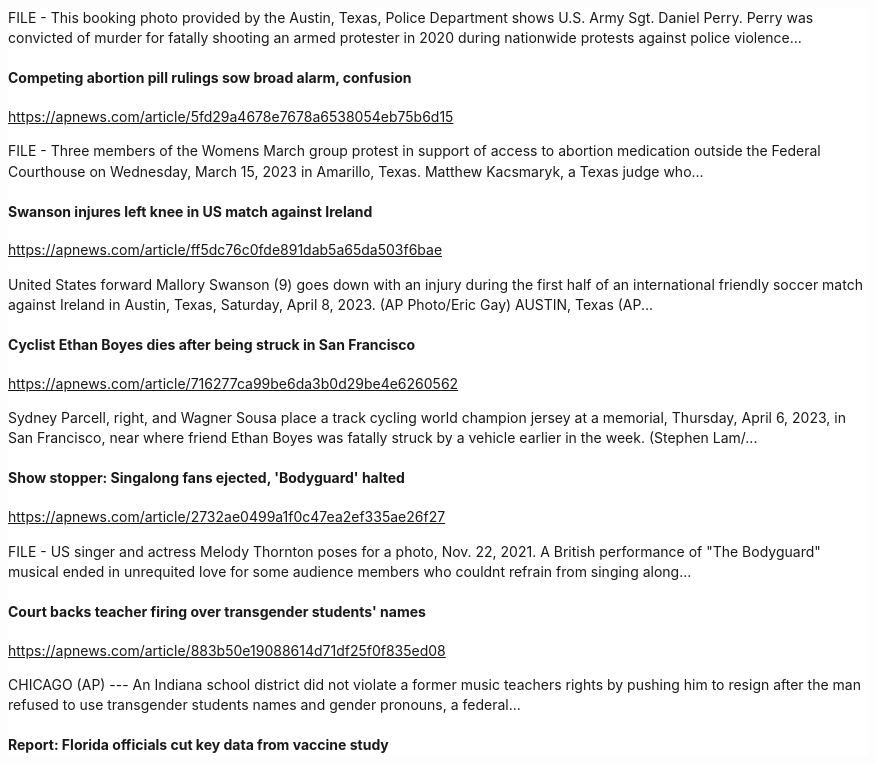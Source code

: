FILE - This booking photo provided by the Austin, Texas, Police
Department shows U.S. Army Sgt. Daniel Perry. Perry was convicted of
murder for fatally shooting an armed protester in 2020 during nationwide
protests against police violence\...

#### Competing abortion pill rulings sow broad alarm, confusion

https://apnews.com/article/5fd29a4678e7678a6538054eb75b6d15

FILE - Three members of the Womens March group protest in support of
access to abortion medication outside the Federal Courthouse on
Wednesday, March 15, 2023 in Amarillo, Texas. Matthew Kacsmaryk, a Texas
judge who\...

#### Swanson injures left knee in US match against Ireland

https://apnews.com/article/ff5dc76c0fde891dab5a65da503f6bae

United States forward Mallory Swanson (9) goes down with an injury
during the first half of an international friendly soccer match against
Ireland in Austin, Texas, Saturday, April 8, 2023. (AP Photo/Eric Gay)
AUSTIN, Texas (AP\...

#### Cyclist Ethan Boyes dies after being struck in San Francisco

https://apnews.com/article/716277ca99be6da3b0d29be4e6260562

Sydney Parcell, right, and Wagner Sousa place a track cycling world
champion jersey at a memorial, Thursday, April 6, 2023, in San
Francisco, near where friend Ethan Boyes was fatally struck by a vehicle
earlier in the week. (Stephen Lam/\...

#### Show stopper: Singalong fans ejected, 'Bodyguard' halted

https://apnews.com/article/2732ae0499a1f0c47ea2ef335ae26f27

FILE - US singer and actress Melody Thornton poses for a photo, Nov. 22,
2021. A British performance of "The Bodyguard" musical ended in
unrequited love for some audience members who couldnt refrain from
singing along\...

#### Court backs teacher firing over transgender students' names

https://apnews.com/article/883b50e19088614d71df25f0f835ed08

CHICAGO (AP) --- An Indiana school district did not violate a former
music teachers rights by pushing him to resign after the man refused to
use transgender students names and gender pronouns, a federal\...

#### Report: Florida officials cut key data from vaccine study
